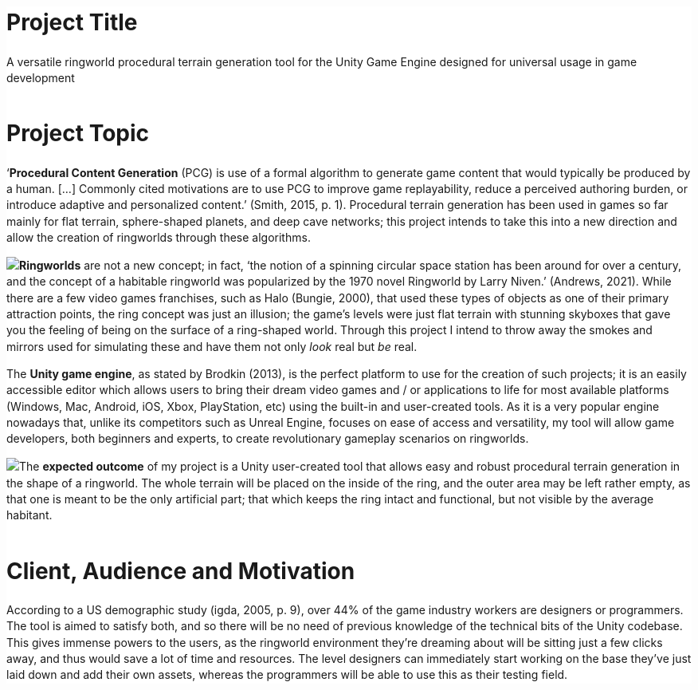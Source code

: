 # Project Title

A versatile ringworld procedural terrain generation tool for the Unity Game
Engine designed for universal usage in game development

# Project Topic

‘**Procedural Content Generation** (PCG) is use of a formal algorithm to
generate game content that would typically be produced by a human. […] Commonly
cited motivations are to use PCG to improve game replayability, reduce a
perceived authoring burden, or introduce adaptive and personalized content.’
(Smith, 2015, p. 1). Procedural terrain generation has been used in games so far
mainly for flat terrain, sphere-shaped planets, and deep cave networks; this
project intends to take this into a new direction and allow the creation of
ringworlds through these algorithms.

![](media/21132d145016b4249b781adbc831b01a.png)**Ringworlds** are not a new
concept; in fact, ‘the notion of a spinning circular space station has been
around for over a century, and the concept of a habitable ringworld was
popularized by the 1970 novel Ringworld by Larry Niven.’ (Andrews, 2021). While
there are a few video games franchises, such as Halo (Bungie, 2000), that used
these types of objects as one of their primary attraction points, the ring
concept was just an illusion; the game’s levels were just flat terrain with
stunning skyboxes that gave you the feeling of being on the surface of a
ring-shaped world. Through this project I intend to throw away the smokes and
mirrors used for simulating these and have them not only *look* real but *be*
real.

The **Unity game engine**, as stated by Brodkin (2013), is the perfect platform
to use for the creation of such projects; it is an easily accessible editor
which allows users to bring their dream video games and / or applications to
life for most available platforms (Windows, Mac, Android, iOS, Xbox,
PlayStation, etc) using the built-in and user-created tools. As it is a very
popular engine nowadays that, unlike its competitors such as Unreal Engine,
focuses on ease of access and versatility, my tool will allow game developers,
both beginners and experts, to create revolutionary gameplay scenarios on
ringworlds.

![](media/93280bbe99c6f92abd916fb8caff53ed.png)The **expected outcome** of my
project is a Unity user-created tool that allows easy and robust procedural
terrain generation in the shape of a ringworld. The whole terrain will be placed
on the inside of the ring, and the outer area may be left rather empty, as that
one is meant to be the only artificial part; that which keeps the ring intact
and functional, but not visible by the average habitant.

# Client, Audience and Motivation

According to a US demographic study (igda, 2005, p. 9), over 44% of the game
industry workers are designers or programmers. The tool is aimed to satisfy
both, and so there will be no need of previous knowledge of the technical bits
of the Unity codebase. This gives immense powers to the users, as the ringworld
environment they’re dreaming about will be sitting just a few clicks away, and
thus would save a lot of time and resources. The level designers can immediately
start working on the base they’ve just laid down and add their own assets,
whereas the programmers will be able to use this as their testing field.
